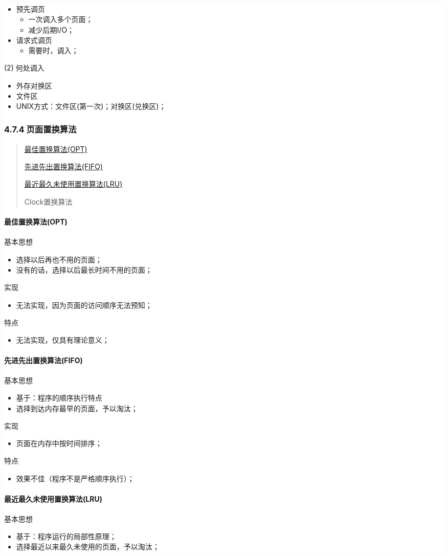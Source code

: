 * 预先调页
  * 一次调入多个页面；
  * 减少后期I/O；
* 请求式调页
  * 需要时，调入；

(2) 何处调入

* 外存对换区
* 文件区
* UNIX方式：文件区(第一次)；对换区(兑换区)；

### 4.7.4 页面置换算法

> [最佳置换算法(OPT)](#最佳置换算法(OPT))
>
> [先进先出置换算法(FIFO)](#先进先出置换算法(FIFO))
>
> [最近最久未使用置换算法(LRU)](#最近最久未使用置换算法(LRU))
>
> Clock置换算法

#### 最佳置换算法(OPT)

基本思想

* 选择以后再也不用的页面；
* 没有的话，选择以后最长时间不用的页面；

实现

* 无法实现，因为页面的访问顺序无法预知；

特点

* 无法实现，仅具有理论意义；

#### 先进先出置换算法(FIFO)

基本思想

* 基于：程序的顺序执行特点
* 选择到达内存最早的页面，予以淘汰；

实现

* 页面在内存中按时间排序；

特点

* 效果不佳（程序不是严格顺序执行）；

#### 最近最久未使用置换算法(LRU)

基本思想

* 基于：程序运行的局部性原理；
* 选择最近以来最久未使用的页面，予以淘汰；

